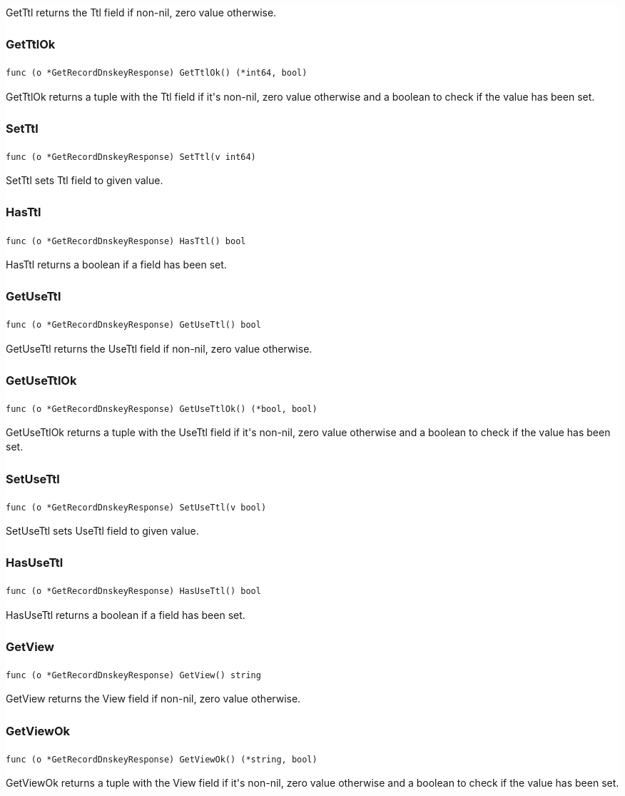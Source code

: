 GetTtl returns the Ttl field if non-nil, zero value otherwise.

### GetTtlOk

`func (o *GetRecordDnskeyResponse) GetTtlOk() (*int64, bool)`

GetTtlOk returns a tuple with the Ttl field if it's non-nil, zero value otherwise
and a boolean to check if the value has been set.

### SetTtl

`func (o *GetRecordDnskeyResponse) SetTtl(v int64)`

SetTtl sets Ttl field to given value.

### HasTtl

`func (o *GetRecordDnskeyResponse) HasTtl() bool`

HasTtl returns a boolean if a field has been set.

### GetUseTtl

`func (o *GetRecordDnskeyResponse) GetUseTtl() bool`

GetUseTtl returns the UseTtl field if non-nil, zero value otherwise.

### GetUseTtlOk

`func (o *GetRecordDnskeyResponse) GetUseTtlOk() (*bool, bool)`

GetUseTtlOk returns a tuple with the UseTtl field if it's non-nil, zero value otherwise
and a boolean to check if the value has been set.

### SetUseTtl

`func (o *GetRecordDnskeyResponse) SetUseTtl(v bool)`

SetUseTtl sets UseTtl field to given value.

### HasUseTtl

`func (o *GetRecordDnskeyResponse) HasUseTtl() bool`

HasUseTtl returns a boolean if a field has been set.

### GetView

`func (o *GetRecordDnskeyResponse) GetView() string`

GetView returns the View field if non-nil, zero value otherwise.

### GetViewOk

`func (o *GetRecordDnskeyResponse) GetViewOk() (*string, bool)`

GetViewOk returns a tuple with the View field if it's non-nil, zero value otherwise
and a boolean to check if the value has been set.
